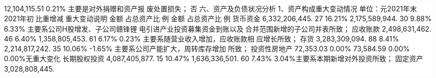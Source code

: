 12,104,115.51
0.21%
主要是对外捐赠和资产报
废处置损失；
否
六、资产及负债状况分析
1、资产构成重大变动情况
单位：元2021年末
2021年初
比重增减
重大变动说明
金额
占总资产比
例
金额
占总资产比
例
货币资金
6,332,206,445.
27
16.21%
2,175,589,944.
30
9.88%
6.33%
主要系公司H股增发、子公司赣锋锂
电引进产业投资募集资金到账以及
合并范围新增的子公司并表所致；
应收账款
2,498,631,462.
46
6.40%
1,358,805,453.
61
6.17%
0.23%
主要系随营业收入增加，应收账款相
应增长所致；
存货
3,283,309,094.
88
8.41%
2,214,817,242.
35
10.06%
-1.65%
主要系公司产能扩大，周转库存增加
所致；
投资性房地产
72,353.03
0.00%
73,584.59
0.00%
0.00%无重大变化
长期股权投资
4,087,405,877.
15
10.47%
1,636,336,501.
60
7.43%
3.04%主要系本期新增对外投资所致；
固定资产
3,028,808,445.